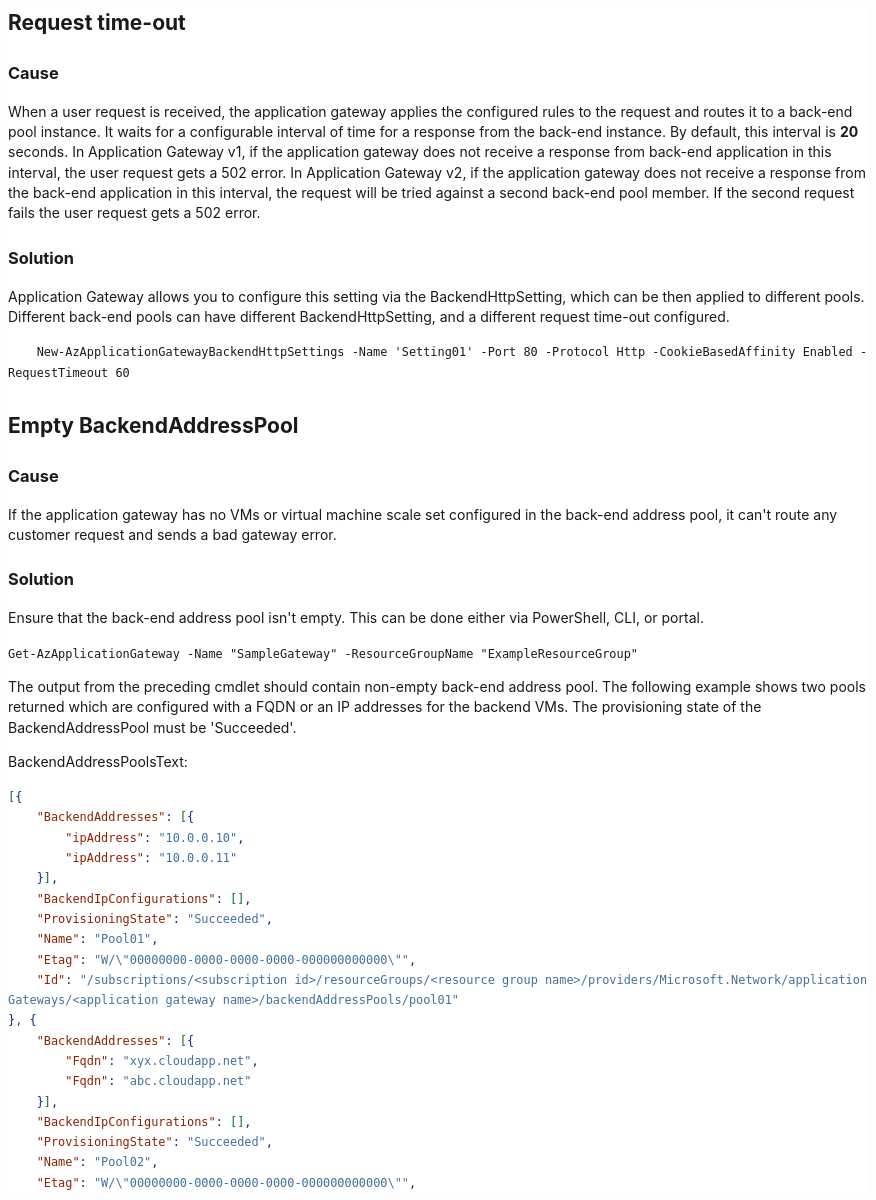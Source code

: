 ## Request time-out

### Cause

When a user request is received, the application gateway applies the configured rules to the request and routes it to a back-end pool instance. It waits for a configurable interval of time for a response from the back-end instance. By default, this interval is **20** seconds. In Application Gateway v1, if the application gateway does not receive a response from back-end application in this interval, the user request gets a 502 error.  In Application Gateway v2, if the application gateway does not receive a response from the back-end application in this interval, the request will be tried against a second back-end pool member.  If the second request fails the user request gets a 502 error.

### Solution

Application Gateway allows you to configure this setting via the BackendHttpSetting, which can be then applied to different pools. Different back-end pools can have different BackendHttpSetting, and a different request time-out configured.

```azurepowershell
    New-AzApplicationGatewayBackendHttpSettings -Name 'Setting01' -Port 80 -Protocol Http -CookieBasedAffinity Enabled -RequestTimeout 60
```

## Empty BackendAddressPool

### Cause

If the application gateway has no VMs or virtual machine scale set configured in the back-end address pool, it can't route any customer request and sends a bad gateway error.

### Solution

Ensure that the back-end address pool isn't empty. This can be done either via PowerShell, CLI, or portal.

```azurepowershell
Get-AzApplicationGateway -Name "SampleGateway" -ResourceGroupName "ExampleResourceGroup"
```

The output from the preceding cmdlet should contain non-empty back-end address pool. The following example shows two pools returned which are configured with a FQDN or an IP addresses for the backend VMs. The provisioning state of the BackendAddressPool must be 'Succeeded'.

BackendAddressPoolsText:

```json
[{
    "BackendAddresses": [{
        "ipAddress": "10.0.0.10",
        "ipAddress": "10.0.0.11"
    }],
    "BackendIpConfigurations": [],
    "ProvisioningState": "Succeeded",
    "Name": "Pool01",
    "Etag": "W/\"00000000-0000-0000-0000-000000000000\"",
    "Id": "/subscriptions/<subscription id>/resourceGroups/<resource group name>/providers/Microsoft.Network/applicationGateways/<application gateway name>/backendAddressPools/pool01"
}, {
    "BackendAddresses": [{
        "Fqdn": "xyx.cloudapp.net",
        "Fqdn": "abc.cloudapp.net"
    }],
    "BackendIpConfigurations": [],
    "ProvisioningState": "Succeeded",
    "Name": "Pool02",
    "Etag": "W/\"00000000-0000-0000-0000-000000000000\"",
```